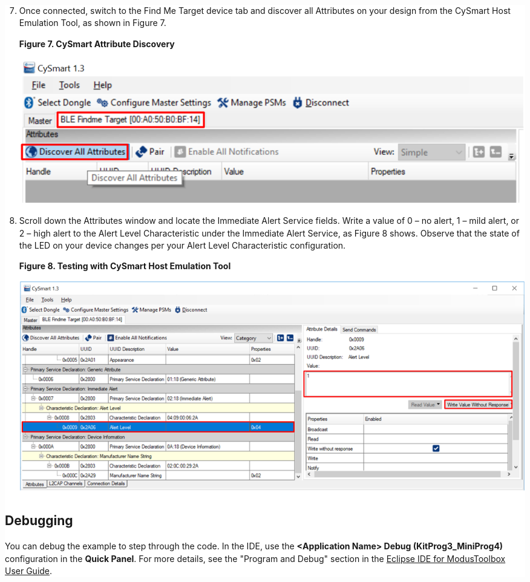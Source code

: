    7. Once connected, switch to the Find Me Target device tab and discover all Attributes on your design from the CySmart Host Emulation Tool, as shown in Figure 7.

      **Figure 7. CySmart Attribute Discovery**

      ![](images/fig7.png)

   8. Scroll down the Attributes window and locate the Immediate Alert Service fields. Write a value of 0 – no alert, 1 – mild alert, or 2 – high alert to the Alert Level Characteristic under the Immediate Alert Service, as Figure 8 shows. Observe that the state of the LED on your device changes per your Alert Level Characteristic configuration.

      **Figure 8. Testing with CySmart Host Emulation Tool**

      ![](images/fig8.png)

## Debugging

You can debug the example to step through the code. In the IDE, use the **\<Application Name> Debug (KitProg3_MiniProg4)** configuration in the **Quick Panel**. For more details, see the "Program and Debug" section in the [Eclipse IDE for ModusToolbox User Guide](https://www.cypress.com/MTBEclipseIDEUserGuide).
